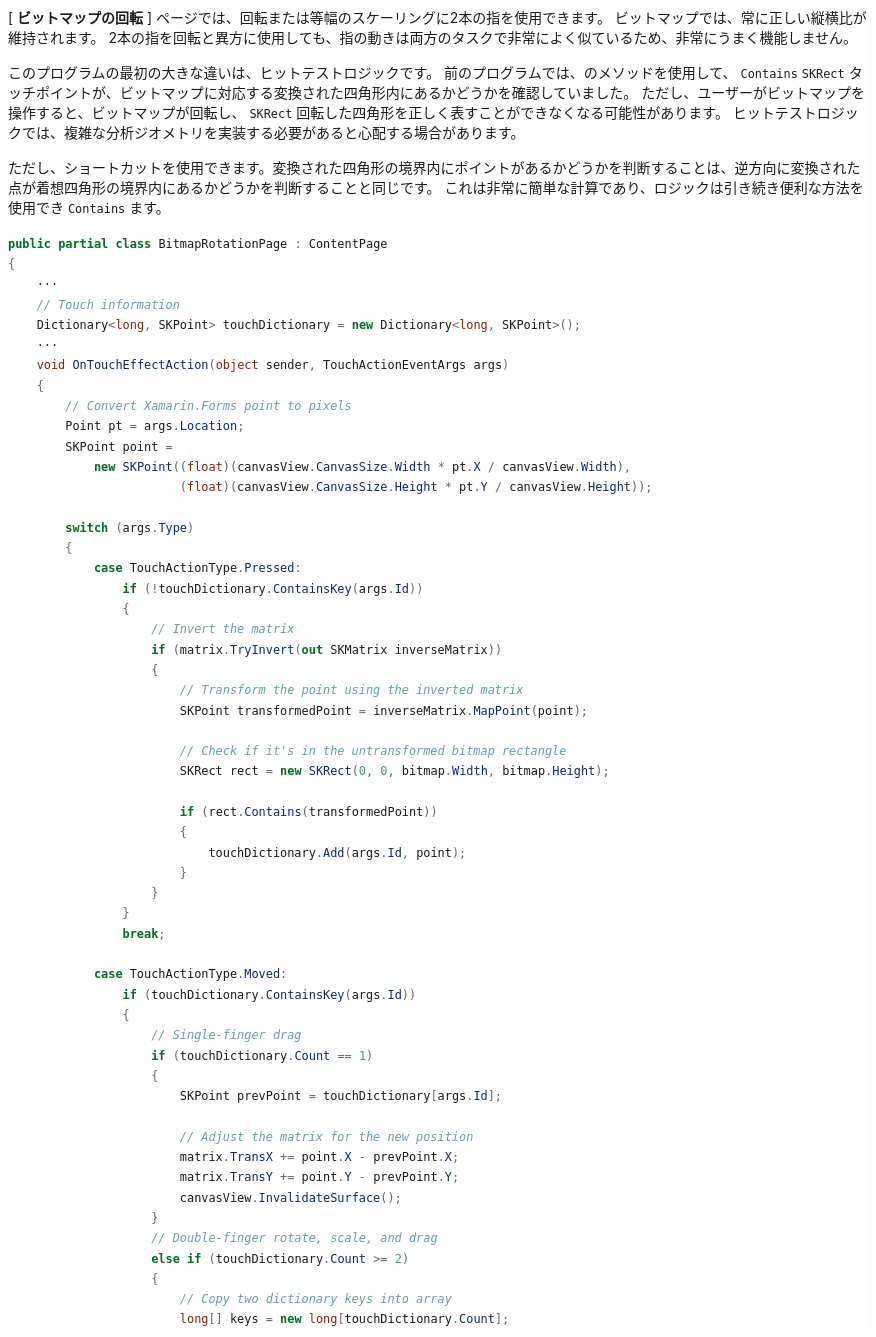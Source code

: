 [ **ビットマップの回転** ] ページでは、回転または等幅のスケーリングに2本の指を使用できます。 ビットマップでは、常に正しい縦横比が維持されます。 2本の指を回転と異方に使用しても、指の動きは両方のタスクで非常によく似ているため、非常にうまく機能しません。

このプログラムの最初の大きな違いは、ヒットテストロジックです。 前のプログラムでは、のメソッドを使用して、 `Contains` `SKRect` タッチポイントが、ビットマップに対応する変換された四角形内にあるかどうかを確認していました。 ただし、ユーザーがビットマップを操作すると、ビットマップが回転し、 `SKRect` 回転した四角形を正しく表すことができなくなる可能性があります。 ヒットテストロジックでは、複雑な分析ジオメトリを実装する必要があると心配する場合があります。

ただし、ショートカットを使用できます。変換された四角形の境界内にポイントがあるかどうかを判断することは、逆方向に変換された点が着想四角形の境界内にあるかどうかを判断することと同じです。 これは非常に簡単な計算であり、ロジックは引き続き便利な方法を使用でき `Contains` ます。

```csharp
public partial class BitmapRotationPage : ContentPage
{
    ···
    // Touch information
    Dictionary<long, SKPoint> touchDictionary = new Dictionary<long, SKPoint>();
    ···
    void OnTouchEffectAction(object sender, TouchActionEventArgs args)
    {
        // Convert Xamarin.Forms point to pixels
        Point pt = args.Location;
        SKPoint point =
            new SKPoint((float)(canvasView.CanvasSize.Width * pt.X / canvasView.Width),
                        (float)(canvasView.CanvasSize.Height * pt.Y / canvasView.Height));

        switch (args.Type)
        {
            case TouchActionType.Pressed:
                if (!touchDictionary.ContainsKey(args.Id))
                {
                    // Invert the matrix
                    if (matrix.TryInvert(out SKMatrix inverseMatrix))
                    {
                        // Transform the point using the inverted matrix
                        SKPoint transformedPoint = inverseMatrix.MapPoint(point);

                        // Check if it's in the untransformed bitmap rectangle
                        SKRect rect = new SKRect(0, 0, bitmap.Width, bitmap.Height);

                        if (rect.Contains(transformedPoint))
                        {
                            touchDictionary.Add(args.Id, point);
                        }
                    }
                }
                break;

            case TouchActionType.Moved:
                if (touchDictionary.ContainsKey(args.Id))
                {
                    // Single-finger drag
                    if (touchDictionary.Count == 1)
                    {
                        SKPoint prevPoint = touchDictionary[args.Id];

                        // Adjust the matrix for the new position
                        matrix.TransX += point.X - prevPoint.X;
                        matrix.TransY += point.Y - prevPoint.Y;
                        canvasView.InvalidateSurface();
                    }
                    // Double-finger rotate, scale, and drag
                    else if (touchDictionary.Count >= 2)
                    {
                        // Copy two dictionary keys into array
                        long[] keys = new long[touchDictionary.Count];
```